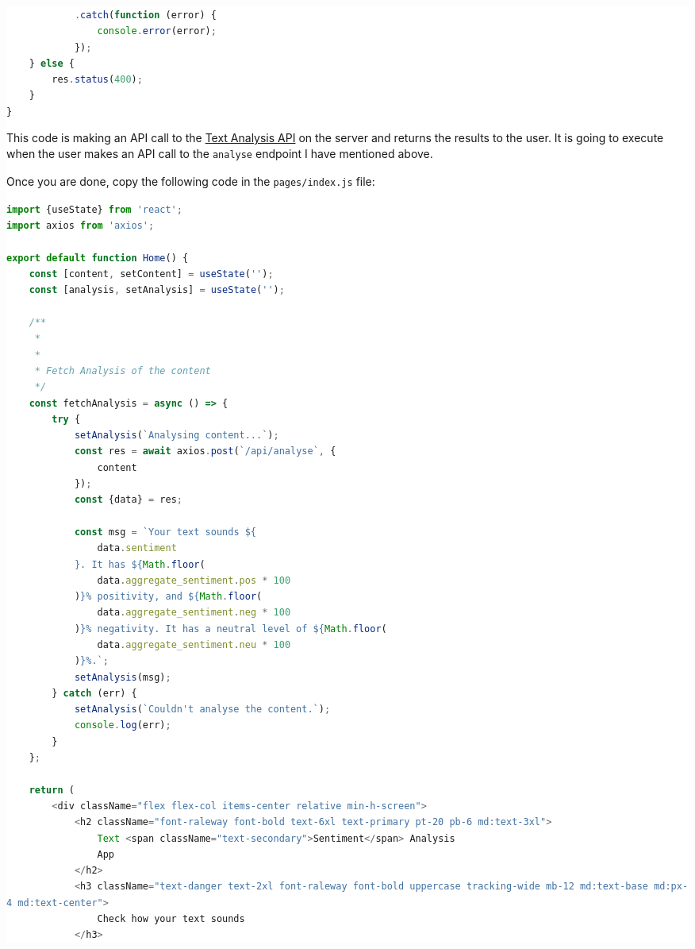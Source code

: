 ```js
			.catch(function (error) {
				console.error(error);
			});
	} else {
		res.status(400);
	}
}
```

This code is making an API call to the [Text Analysis API](https://rapidapi.com/gaurmanojkumar530/api/text-analysis12/?utm_source=RapidAPI.com%2Fguides&utm_medium=DevRel&utm_campaign=DevRel) on the server and returns the results to the user. It is going to execute when the user makes an API call to the `analyse` endpoint I have mentioned above.

Once you are done, copy the following code in the `pages/index.js` file:

```js
import {useState} from 'react';
import axios from 'axios';

export default function Home() {
	const [content, setContent] = useState('');
	const [analysis, setAnalysis] = useState('');

	/**
	 *
	 *
	 * Fetch Analysis of the content
	 */
	const fetchAnalysis = async () => {
		try {
			setAnalysis(`Analysing content...`);
			const res = await axios.post(`/api/analyse`, {
				content
			});
			const {data} = res;

			const msg = `Your text sounds ${
				data.sentiment
			}. It has ${Math.floor(
				data.aggregate_sentiment.pos * 100
			)}% positivity, and ${Math.floor(
				data.aggregate_sentiment.neg * 100
			)}% negativity. It has a neutral level of ${Math.floor(
				data.aggregate_sentiment.neu * 100
			)}%.`;
			setAnalysis(msg);
		} catch (err) {
			setAnalysis(`Couldn't analyse the content.`);
			console.log(err);
		}
	};

	return (
		<div className="flex flex-col items-center relative min-h-screen">
			<h2 className="font-raleway font-bold text-6xl text-primary pt-20 pb-6 md:text-3xl">
				Text <span className="text-secondary">Sentiment</span> Analysis
				App
			</h2>
			<h3 className="text-danger text-2xl font-raleway font-bold uppercase tracking-wide mb-12 md:text-base md:px-4 md:text-center">
				Check how your text sounds
			</h3>
```